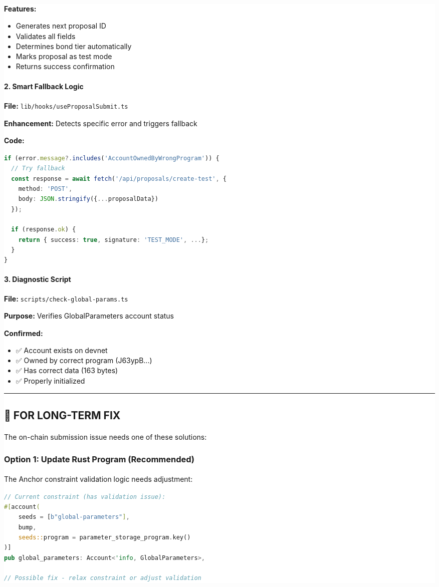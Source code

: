 **Features:**
- Generates next proposal ID
- Validates all fields
- Determines bond tier automatically
- Marks proposal as test mode
- Returns success confirmation

#### 2. Smart Fallback Logic
**File:** `lib/hooks/useProposalSubmit.ts`

**Enhancement:** Detects specific error and triggers fallback

**Code:**
```typescript
if (error.message?.includes('AccountOwnedByWrongProgram')) {
  // Try fallback
  const response = await fetch('/api/proposals/create-test', {
    method: 'POST',
    body: JSON.stringify({...proposalData})
  });

  if (response.ok) {
    return { success: true, signature: 'TEST_MODE', ...};
  }
}
```

#### 3. Diagnostic Script
**File:** `scripts/check-global-params.ts`

**Purpose:** Verifies GlobalParameters account status

**Confirmed:**
- ✅ Account exists on devnet
- ✅ Owned by correct program (J63ypB...)
- ✅ Has correct data (163 bytes)
- ✅ Properly initialized

---

## 🔧 FOR LONG-TERM FIX

The on-chain submission issue needs one of these solutions:

### Option 1: Update Rust Program (Recommended)

The Anchor constraint validation logic needs adjustment:

```rust
// Current constraint (has validation issue):
#[account(
    seeds = [b"global-parameters"],
    bump,
    seeds::program = parameter_storage_program.key()
)]
pub global_parameters: Account<'info, GlobalParameters>,

// Possible fix - relax constraint or adjust validation
```
